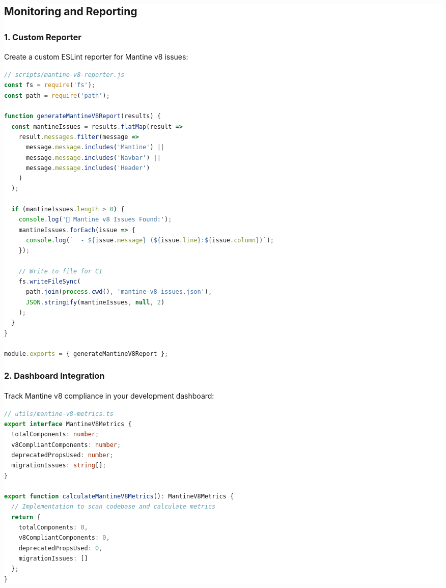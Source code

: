 ## Monitoring and Reporting

### 1. Custom Reporter

Create a custom ESLint reporter for Mantine v8 issues:

```javascript
// scripts/mantine-v8-reporter.js
const fs = require('fs');
const path = require('path');

function generateMantineV8Report(results) {
  const mantineIssues = results.flatMap(result => 
    result.messages.filter(message => 
      message.message.includes('Mantine') || 
      message.message.includes('Navbar') ||
      message.message.includes('Header')
    )
  );
  
  if (mantineIssues.length > 0) {
    console.log('🚨 Mantine v8 Issues Found:');
    mantineIssues.forEach(issue => {
      console.log(`  - ${issue.message} (${issue.line}:${issue.column})`);
    });
    
    // Write to file for CI
    fs.writeFileSync(
      path.join(process.cwd(), 'mantine-v8-issues.json'),
      JSON.stringify(mantineIssues, null, 2)
    );
  }
}

module.exports = { generateMantineV8Report };
```

### 2. Dashboard Integration

Track Mantine v8 compliance in your development dashboard:

```typescript
// utils/mantine-v8-metrics.ts
export interface MantineV8Metrics {
  totalComponents: number;
  v8CompliantComponents: number;
  deprecatedPropsUsed: number;
  migrationIssues: string[];
}

export function calculateMantineV8Metrics(): MantineV8Metrics {
  // Implementation to scan codebase and calculate metrics
  return {
    totalComponents: 0,
    v8CompliantComponents: 0,
    deprecatedPropsUsed: 0,
    migrationIssues: []
  };
}
```
